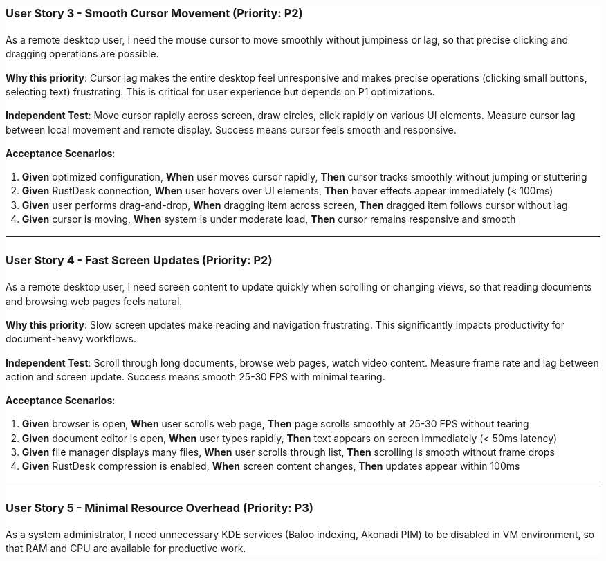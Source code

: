 
### User Story 3 - Smooth Cursor Movement (Priority: P2)

As a remote desktop user, I need the mouse cursor to move smoothly without jumpiness or lag, so that precise clicking and dragging operations are possible.

**Why this priority**: Cursor lag makes the entire desktop feel unresponsive and makes precise operations (clicking small buttons, selecting text) frustrating. This is critical for user experience but depends on P1 optimizations.

**Independent Test**: Move cursor rapidly across screen, draw circles, click rapidly on various UI elements. Measure cursor lag between local movement and remote display. Success means cursor feels smooth and responsive.

**Acceptance Scenarios**:

1. **Given** optimized configuration, **When** user moves cursor rapidly, **Then** cursor tracks smoothly without jumping or stuttering
2. **Given** RustDesk connection, **When** user hovers over UI elements, **Then** hover effects appear immediately (< 100ms)
3. **Given** user performs drag-and-drop, **When** dragging item across screen, **Then** dragged item follows cursor without lag
4. **Given** cursor is moving, **When** system is under moderate load, **Then** cursor remains responsive and smooth

---

### User Story 4 - Fast Screen Updates (Priority: P2)

As a remote desktop user, I need screen content to update quickly when scrolling or changing views, so that reading documents and browsing web pages feels natural.

**Why this priority**: Slow screen updates make reading and navigation frustrating. This significantly impacts productivity for document-heavy workflows.

**Independent Test**: Scroll through long documents, browse web pages, watch video content. Measure frame rate and lag between action and screen update. Success means smooth 25-30 FPS with minimal tearing.

**Acceptance Scenarios**:

1. **Given** browser is open, **When** user scrolls web page, **Then** page scrolls smoothly at 25-30 FPS without tearing
2. **Given** document editor is open, **When** user types rapidly, **Then** text appears on screen immediately (< 50ms latency)
3. **Given** file manager displays many files, **When** user scrolls through list, **Then** scrolling is smooth without frame drops
4. **Given** RustDesk compression is enabled, **When** screen content changes, **Then** updates appear within 100ms

---

### User Story 5 - Minimal Resource Overhead (Priority: P3)

As a system administrator, I need unnecessary KDE services (Baloo indexing, Akonadi PIM) to be disabled in VM environment, so that RAM and CPU are available for productive work.
